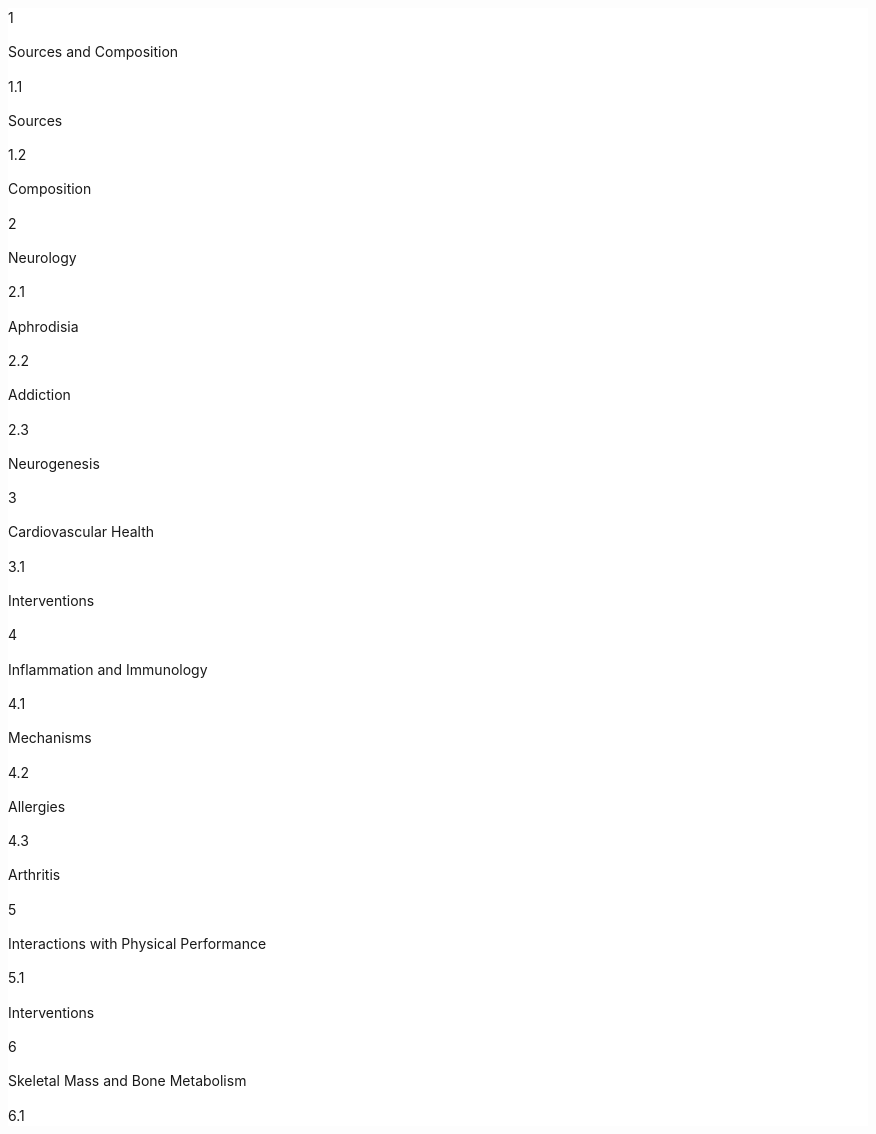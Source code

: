 1

Sources and Composition

1.1

Sources

1.2

Composition

2

Neurology

2.1

Aphrodisia

2.2

Addiction

2.3

Neurogenesis

3

Cardiovascular Health

3.1

Interventions

4

Inflammation and Immunology

4.1

Mechanisms

4.2

Allergies

4.3

Arthritis

5

Interactions with Physical Performance

5.1

Interventions

6

Skeletal Mass and Bone Metabolism

6.1
